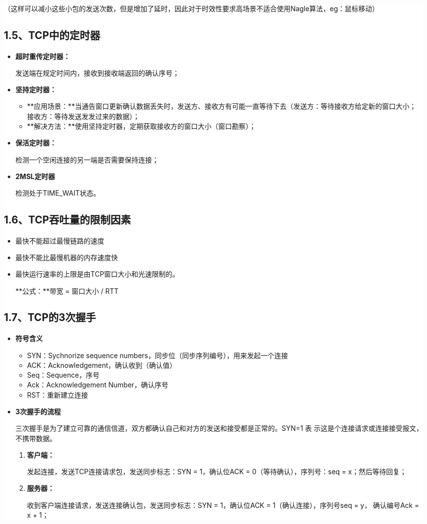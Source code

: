   （这样可以减小这些小包的发送次数，但是增加了延时，因此对于时效性要求高场景不适合使用Nagle算法，eg：鼠标移动）



## 1.5、TCP中的定时器

- **超时重传定时器：**

  发送端在规定时间内，接收到接收端返回的确认序号；

  

- **坚持定时器：**
  - **应用场景：**当通告窗口更新确认数据丢失时，发送方、接收方有可能一直等待下去（发送方：等待接收方给定新的窗口大小； 接收方：等待发送发发过来的数据）；
  - **解决方法：**使用坚持定时器，定期获取接收方的窗口大小（窗口勘察）；

 

- **保活定时器：**

  检测一个空闲连接的另一端是否需要保持连接；

 

- **2MSL定时器**

  检测处于TIME_WAIT状态。



## 1.6、TCP吞吐量的限制因素

- 最快不能超过最慢链路的速度 

- 最快不能比最慢机器的内存速度快 

- 最快运行速率的上限是由TCP窗口大小和光速限制的。

  **公式：**带宽 = 窗口大小 / RTT 



## 1.7、TCP的3次握手

- **符号含义**
  - SYN：Sychnorize sequence numbers，同步位（同步序列编号），用来发起一个连接
  - ACK：Acknowledgement，确认收到（确认值）
  - Seq：Sequence，序号
  - Ack：Acknowledgement Number，确认序号
  - RST：重新建立连接



- **3次握手的流程**

  三次握手是为了建立可靠的通信信道，双方都确认自己和对方的发送和接受都是正常的。SYN=1 表 示这是个连接请求或连接接受报文，不携带数据。

  1. **客户端：**

     发起连接，发送TCP连接请求包，发送同步标志：SYN = 1，确认位ACK = 0（等待确认），序列号：seq = x；然后等待回复； 

  2. **服务器：**

     收到客户端连接请求，发送连接确认包，发送同步标志：SYN = 1，确认位ACK = 1（确认连接），序列号seq = y， 确认编号Ack = x + 1；
